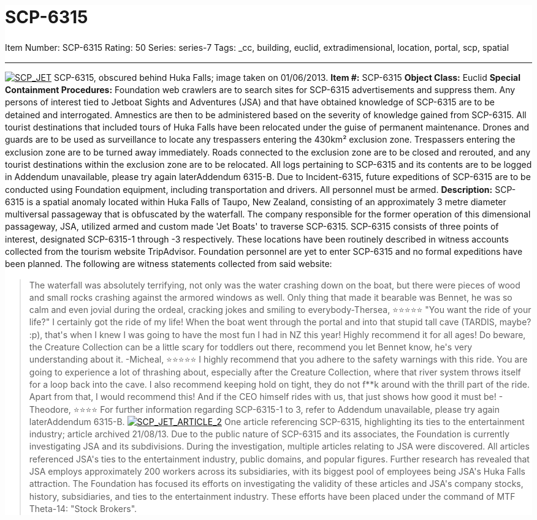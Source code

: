 # SCP-6315
Item Number: SCP-6315
Rating: 50
Series: series-7
Tags: _cc, building, euclid, extradimensional, location, portal, scp, spatial

---

[![SCP_JET](https://scp-wiki.wdfiles.com/local--resized-images/scp-6315/SCP_JET/medium.jpg)](https://scp-wiki.wdfiles.com/local--files/scp-6315/SCP_JET)
SCP-6315, obscured behind Huka Falls; image taken on 01/06/2013.
**Item #:** SCP-6315
**Object Class:** Euclid
**Special Containment Procedures:** Foundation web crawlers are to search sites for SCP-6315 advertisements and suppress them. Any persons of interest tied to Jetboat Sights and Adventures (JSA) and that have obtained knowledge of SCP-6315 are to be detained and interrogated. Amnestics are then to be administered based on the severity of knowledge gained from SCP-6315.
All tourist destinations that included tours of Huka Falls have been relocated under the guise of permanent maintenance. Drones and guards are to be used as surveillance to locate any trespassers entering the 430km² exclusion zone. Trespassers entering the exclusion zone are to be turned away immediately. Roads connected to the exclusion zone are to be closed and rerouted, and any tourist destinations within the exclusion zone are to be relocated.
All logs pertaining to SCP-6315 and its contents are to be logged in Addendum unavailable, please try again laterAddendum 6315-B. Due to Incident-6315, future expeditions of SCP-6315 are to be conducted using Foundation equipment, including transportation and drivers. All personnel must be armed.
**Description:** SCP-6315 is a spatial anomaly located within Huka Falls of Taupo, New Zealand, consisting of an approximately 3 metre diameter multiversal passageway that is obfuscated by the waterfall. The company responsible for the former operation of this dimensional passageway, JSA, utilized armed and custom made 'Jet Boats' to traverse SCP-6315.
SCP-6315 consists of three points of interest, designated SCP-6315-1 through -3 respectively. These locations have been routinely described in witness accounts collected from the tourism website TripAdvisor.
Foundation personnel are yet to enter SCP-6315 and no formal expeditions have been planned. The following are witness statements collected from said website:
> The waterfall was absolutely terrifying, not only was the water crashing down on the boat, but there were pieces of wood and small rocks crashing against the armored windows as well. Only thing that made it bearable was Bennet, he was so calm and even jovial during the ordeal, cracking jokes and smiling to everybody-Thersea, ⭐⭐⭐⭐⭐
> "You want the ride of your life?" I certainly got the ride of my life! When the boat went through the portal and into that stupid tall cave (TARDIS, maybe? :p), that's when I knew I was going to have the most fun I had in NZ this year! Highly recommend it for all ages! Do beware, the Creature Collection can be a little scary for toddlers out there, recommend you let Bennet know, he's very understanding about it. -Micheal, ⭐⭐⭐⭐⭐
> I highly recommend that you adhere to the safety warnings with this ride. You are going to experience a lot of thrashing about, especially after the Creature Collection, where that river system throws itself for a loop back into the cave. I also recommend keeping hold on tight, they do not f**k around with the thrill part of the ride. Apart from that, I would recommend this! And if the CEO himself rides with us, that just shows how good it must be! - Theodore, ⭐⭐⭐⭐
For further information regarding SCP-6315-1 to 3, refer to Addendum unavailable, please try again laterAddendum 6315-B.
[![SCP_JET_ARTICLE_2](https://scp-wiki.wdfiles.com/local--resized-images/scp-6315/SCP_JET_ARTICLE_2/medium.jpg)](https://scp-wiki.wdfiles.com/local--files/scp-6315/SCP_JET_ARTICLE_2)
One article referencing SCP-6315, highlighting its ties to the entertainment industry; article archived 21/08/13.
Due to the public nature of SCP-6315 and its associates, the Foundation is currently investigating JSA and its subdivisions. During the investigation, multiple articles relating to JSA were discovered. All articles referenced JSA's ties to the entertainment industry, public domains, and popular figures. Further research has revealed that JSA employs approximately 200 workers across its subsidiaries, with its biggest pool of employees being JSA's Huka Falls attraction.
The Foundation has focused its efforts on investigating the validity of these articles and JSA's company stocks, history, subsidiaries, and ties to the entertainment industry. These efforts have been placed under the command of MTF Theta-14: "Stock Brokers".